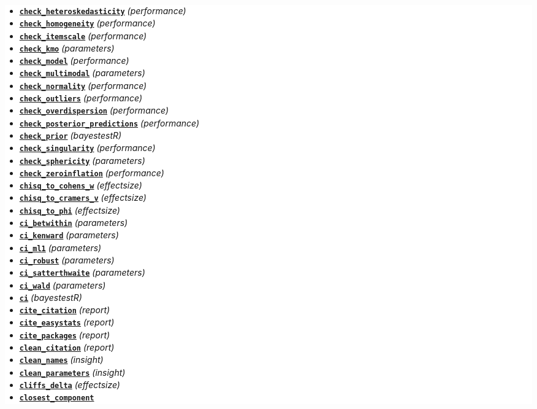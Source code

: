 -   [**`check_heteroskedasticity`**](https://easystats.github.io/performance/reference/index.html)
    *(performance)*
-   [**`check_homogeneity`**](https://easystats.github.io/performance/reference/index.html)
    *(performance)*
-   [**`check_itemscale`**](https://easystats.github.io/performance/reference/index.html)
    *(performance)*
-   [**`check_kmo`**](https://easystats.github.io/parameters/reference/index.html)
    *(parameters)*
-   [**`check_model`**](https://easystats.github.io/performance/reference/index.html)
    *(performance)*
-   [**`check_multimodal`**](https://easystats.github.io/parameters/reference/index.html)
    *(parameters)*
-   [**`check_normality`**](https://easystats.github.io/performance/reference/index.html)
    *(performance)*
-   [**`check_outliers`**](https://easystats.github.io/performance/reference/index.html)
    *(performance)*
-   [**`check_overdispersion`**](https://easystats.github.io/performance/reference/index.html)
    *(performance)*
-   [**`check_posterior_predictions`**](https://easystats.github.io/performance/reference/index.html)
    *(performance)*
-   [**`check_prior`**](https://easystats.github.io/bayestestR/reference/index.html)
    *(bayestestR)*
-   [**`check_singularity`**](https://easystats.github.io/performance/reference/index.html)
    *(performance)*
-   [**`check_sphericity`**](https://easystats.github.io/parameters/reference/index.html)
    *(parameters)*
-   [**`check_zeroinflation`**](https://easystats.github.io/performance/reference/index.html)
    *(performance)*
-   [**`chisq_to_cohens_w`**](https://easystats.github.io/effectsize/reference/index.html)
    *(effectsize)*
-   [**`chisq_to_cramers_v`**](https://easystats.github.io/effectsize/reference/index.html)
    *(effectsize)*
-   [**`chisq_to_phi`**](https://easystats.github.io/effectsize/reference/index.html)
    *(effectsize)*
-   [**`ci_betwithin`**](https://easystats.github.io/parameters/reference/index.html)
    *(parameters)*
-   [**`ci_kenward`**](https://easystats.github.io/parameters/reference/index.html)
    *(parameters)*
-   [**`ci_ml1`**](https://easystats.github.io/parameters/reference/index.html)
    *(parameters)*
-   [**`ci_robust`**](https://easystats.github.io/parameters/reference/index.html)
    *(parameters)*
-   [**`ci_satterthwaite`**](https://easystats.github.io/parameters/reference/index.html)
    *(parameters)*
-   [**`ci_wald`**](https://easystats.github.io/parameters/reference/index.html)
    *(parameters)*
-   [**`ci`**](https://easystats.github.io/bayestestR/reference/index.html)
    *(bayestestR)*
-   [**`cite_citation`**](https://easystats.github.io/report/reference/index.html)
    *(report)*
-   [**`cite_easystats`**](https://easystats.github.io/report/reference/index.html)
    *(report)*
-   [**`cite_packages`**](https://easystats.github.io/report/reference/index.html)
    *(report)*
-   [**`clean_citation`**](https://easystats.github.io/report/reference/index.html)
    *(report)*
-   [**`clean_names`**](https://easystats.github.io/insight/reference/index.html)
    *(insight)*
-   [**`clean_parameters`**](https://easystats.github.io/insight/reference/index.html)
    *(insight)*
-   [**`cliffs_delta`**](https://easystats.github.io/effectsize/reference/index.html)
    *(effectsize)*
-   [**`closest_component`**](https://easystats.github.io/parameters/reference/index.html)